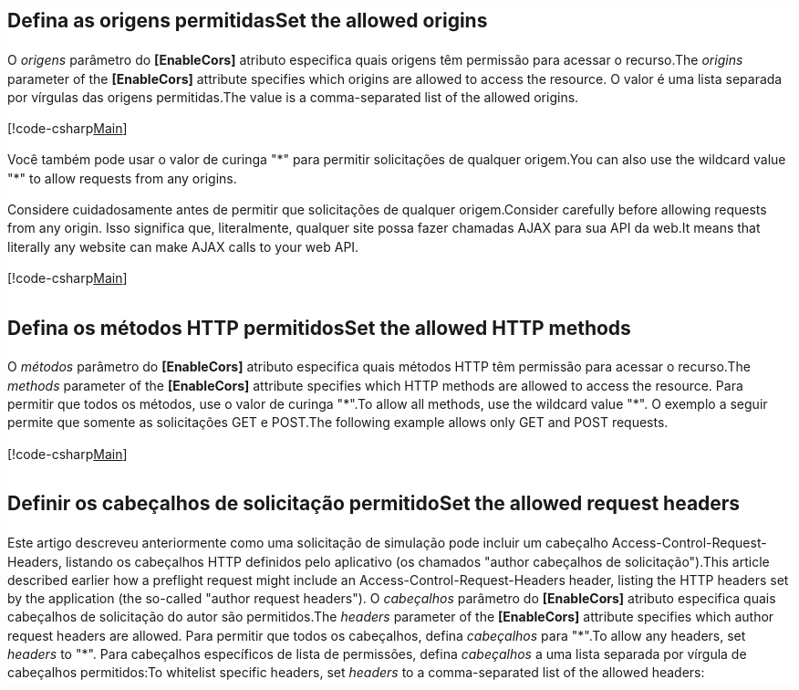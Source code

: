 ## <a name="set-the-allowed-origins"></a><span data-ttu-id="9b4d8-230">Defina as origens permitidas</span><span class="sxs-lookup"><span data-stu-id="9b4d8-230">Set the allowed origins</span></span>

<span data-ttu-id="9b4d8-231">O *origens* parâmetro do **[EnableCors]** atributo especifica quais origens têm permissão para acessar o recurso.</span><span class="sxs-lookup"><span data-stu-id="9b4d8-231">The *origins* parameter of the **[EnableCors]** attribute specifies which origins are allowed to access the resource.</span></span> <span data-ttu-id="9b4d8-232">O valor é uma lista separada por vírgulas das origens permitidas.</span><span class="sxs-lookup"><span data-stu-id="9b4d8-232">The value is a comma-separated list of the allowed origins.</span></span>

[!code-csharp[Main](enabling-cross-origin-requests-in-web-api/samples/sample13.cs)]

<span data-ttu-id="9b4d8-233">Você também pode usar o valor de curinga "\*" para permitir solicitações de qualquer origem.</span><span class="sxs-lookup"><span data-stu-id="9b4d8-233">You can also use the wildcard value "\*" to allow requests from any origins.</span></span>

<span data-ttu-id="9b4d8-234">Considere cuidadosamente antes de permitir que solicitações de qualquer origem.</span><span class="sxs-lookup"><span data-stu-id="9b4d8-234">Consider carefully before allowing requests from any origin.</span></span> <span data-ttu-id="9b4d8-235">Isso significa que, literalmente, qualquer site possa fazer chamadas AJAX para sua API da web.</span><span class="sxs-lookup"><span data-stu-id="9b4d8-235">It means that literally any website can make AJAX calls to your web API.</span></span>

[!code-csharp[Main](enabling-cross-origin-requests-in-web-api/samples/sample14.cs)]

## <a name="set-the-allowed-http-methods"></a><span data-ttu-id="9b4d8-236">Defina os métodos HTTP permitidos</span><span class="sxs-lookup"><span data-stu-id="9b4d8-236">Set the allowed HTTP methods</span></span>

<span data-ttu-id="9b4d8-237">O *métodos* parâmetro do **[EnableCors]** atributo especifica quais métodos HTTP têm permissão para acessar o recurso.</span><span class="sxs-lookup"><span data-stu-id="9b4d8-237">The *methods* parameter of the **[EnableCors]** attribute specifies which HTTP methods are allowed to access the resource.</span></span> <span data-ttu-id="9b4d8-238">Para permitir que todos os métodos, use o valor de curinga "\*".</span><span class="sxs-lookup"><span data-stu-id="9b4d8-238">To allow all methods, use the wildcard value "\*".</span></span> <span data-ttu-id="9b4d8-239">O exemplo a seguir permite que somente as solicitações GET e POST.</span><span class="sxs-lookup"><span data-stu-id="9b4d8-239">The following example allows only GET and POST requests.</span></span>

[!code-csharp[Main](enabling-cross-origin-requests-in-web-api/samples/sample15.cs)]

## <a name="set-the-allowed-request-headers"></a><span data-ttu-id="9b4d8-240">Definir os cabeçalhos de solicitação permitido</span><span class="sxs-lookup"><span data-stu-id="9b4d8-240">Set the allowed request headers</span></span>

<span data-ttu-id="9b4d8-241">Este artigo descreveu anteriormente como uma solicitação de simulação pode incluir um cabeçalho Access-Control-Request-Headers, listando os cabeçalhos HTTP definidos pelo aplicativo (os chamados "author cabeçalhos de solicitação").</span><span class="sxs-lookup"><span data-stu-id="9b4d8-241">This article described earlier how a preflight request might include an Access-Control-Request-Headers header, listing the HTTP headers set by the application (the so-called "author request headers").</span></span> <span data-ttu-id="9b4d8-242">O *cabeçalhos* parâmetro do **[EnableCors]** atributo especifica quais cabeçalhos de solicitação do autor são permitidos.</span><span class="sxs-lookup"><span data-stu-id="9b4d8-242">The *headers* parameter of the **[EnableCors]** attribute specifies which author request headers are allowed.</span></span> <span data-ttu-id="9b4d8-243">Para permitir que todos os cabeçalhos, defina *cabeçalhos* para "\*".</span><span class="sxs-lookup"><span data-stu-id="9b4d8-243">To allow any headers, set *headers* to "\*".</span></span> <span data-ttu-id="9b4d8-244">Para cabeçalhos específicos de lista de permissões, defina *cabeçalhos* a uma lista separada por vírgula de cabeçalhos permitidos:</span><span class="sxs-lookup"><span data-stu-id="9b4d8-244">To whitelist specific headers, set *headers* to a comma-separated list of the allowed headers:</span></span>
